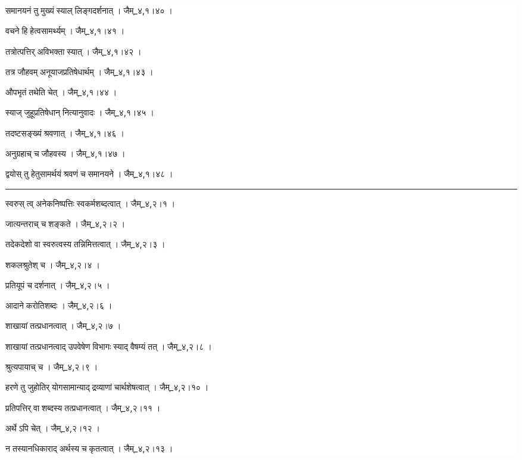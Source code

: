 समानयनं तु मुख्यं स्याल् लिङ्गदर्शनात्  । जैम्_४,१।४० ।  
  
वचने हि हेत्वसामर्थ्यम्  । जैम्_४,१।४१ ।  
  
तत्रोत्पत्तिर् अविभक्ता स्यात्  । जैम्_४,१।४२ ।  
  
तत्र जौहवम् अनूयाजप्रतिषेधार्थम्  । जैम्_४,१।४३ ।  
  
औपभृतं तथेति चेत्  । जैम्_४,१।४४ ।  
  
स्याज् जुहूप्रतिषेधान् नित्यानुवादः  । जैम्_४,१।४५ ।  
  
तदष्टसङ्ख्यं श्रवणात्  । जैम्_४,१।४६ ।  
  
अनुग्रहाच् च जौहवस्य  । जैम्_४,१।४७ ।  
  
द्वयोस् तु हेतुसामर्थयं श्रवणं च समानयने  । जैम्_४,१।४८ ।  
  
_______________  

स्वरुस् त्व् अनेकनिष्पत्तिः स्वकर्मशब्दत्वात्  । जैम्_४,२।१ ।  
  
जात्यन्तराच् च शङ्कते  । जैम्_४,२।२ ।  
  
तदेकदेशो वा स्वरुत्वस्य तन्निमित्तत्वात्  । जैम्_४,२।३ ।  
  
शकलश्रुतेश् च  । जैम्_४,२।४ ।  
  
प्रतियूपं च दर्शनात्  । जैम्_४,२।५ ।  
  
आदाने करोतिशब्दः  । जैम्_४,२।६ ।  
  
शाखायां तत्प्रधानत्वात्  । जैम्_४,२।७ ।  
  
शाखायां तत्प्रधानत्वाद् उपवेषेण विभागः स्याद् वैषम्यं तत्  । जैम्_४,२।८ ।  
  
श्रुत्यपायाच् च  । जैम्_४,२।९ ।  
  
हरणे तु जुहोतिर् योगसामान्याद् द्रव्याणां चार्थशेषत्वात्  । जैम्_४,२।१० ।  
  
प्रतिपत्तिर् वा शब्दस्य तत्प्रधानत्वात्  । जैम्_४,२।११ ।  
  
अर्थे ऽपि चेत्  । जैम्_४,२।१२ ।  
  
न तस्यानधिकाराद् अर्थस्य च कृतत्वात्  । जैम्_४,२।१३ ।  
  
